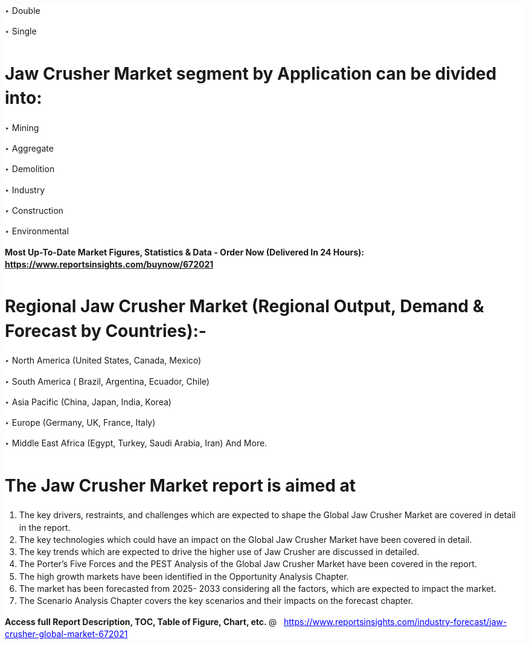 ‣ Double

‣ Single

# <strong>Jaw Crusher Market segment by Application can be divided into:</strong>

‣ Mining

‣ Aggregate

‣ Demolition

‣ Industry

‣ Construction

‣ Environmental

<strong>Most Up-To-Date Market Figures, Statistics & Data - Order Now (Delivered In 24 Hours): <a href=https://www.reportsinsights.com/buynow/672021>https://www.reportsinsights.com/buynow/672021</a></strong>

# <strong>Regional Jaw Crusher Market (Regional Output, Demand &amp; Forecast by Countries):-</strong>

‣ North America (United States, Canada, Mexico)

‣ South America ( Brazil, Argentina, Ecuador, Chile)

‣ Asia Pacific (China, Japan, India, Korea)

‣ Europe (Germany, UK, France, Italy)

‣ Middle East Africa (Egypt, Turkey, Saudi Arabia, Iran) And More.

# <strong>The Jaw Crusher Market report is aimed at</strong>
<ol>
  <li>The key drivers, restraints, and challenges which are expected to shape the Global Jaw Crusher Market are covered in detail in the report.</li>
  <li>The key technologies which could have an impact on the Global Jaw Crusher Market have been covered in detail.</li>
  <li>The key trends which are expected to drive the higher use of Jaw Crusher are discussed in detailed.</li>
  <li>The Porter’s Five Forces and the PEST Analysis of the Global Jaw Crusher Market have been covered in the report.</li>
  <li>The high growth markets have been identified in the Opportunity Analysis Chapter.</li>
  <li>The market has been forecasted from 2025- 2033 considering all the factors, which are expected to impact the market.</li>
  <li>The Scenario Analysis Chapter covers the key scenarios and their impacts on the forecast chapter.</li>
</ol>
<strong>Access full Report Description, TOC, Table of Figure, Chart, etc. </strong>@   <a href=https://www.reportsinsights.com/industry-forecast/jaw-crusher-global-market-672021 style=color:#0000ff;>https://www.reportsinsights.com/industry-forecast/jaw-crusher-global-market-672021</a>
